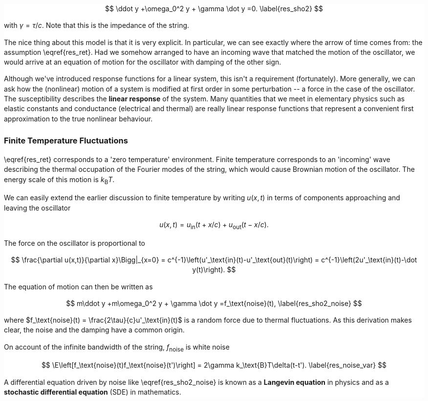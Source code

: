 $$
\ddot y +\omega_0^2 y + \gamma \dot y =0.
\label{res_sho2}
$$

with $\gamma=\tau/c$. Note that this is the impedance of the string.

The nice thing about this model is that it is very explicit. In particular, we can see exactly where the arrow of time comes from: the assumption \eqref{res_ret}. Had we somehow arranged to have an incoming wave that matched the motion of the oscillator, we would arrive at an equation of motion for the oscillator with damping of the other sign.

Although we've introduced response functions for a linear system, this isn't a requirement (fortunately). More generally, we can ask how the (nonlinear) motion of a system is modified at first order in some perturbation -- a force in the case of the oscillator. The susceptibility describes the __linear response__ of the system. Many quantities that we meet in elementary physics such as elastic constants and conductance (electrical and thermal) are really linear response functions that represent a convenient first approximation to the true nonlinear behaviour.


### Finite Temperature Fluctuations

\eqref{res_ret} corresponds to a 'zero temperature' environment. Finite temperature corresponds to an 'incoming' wave describing the thermal occupation of the Fourier modes of the string, which would cause Brownian motion of the oscillator. The energy scale of this motion is $k_\text{B}T$.

We can easily extend the earlier discussion to finite temperature by writing $u(x,t)$ in terms of components approaching and leaving the oscillator

$$
u(x,t) = u_\text{in}(t+x/c) + u_\text{out}(t-x/c).
$$

The force on the oscillator is proportional to

$$
\frac{\partial u(x,t)}{\partial x}\Bigg|_{x=0} = c^{-1}\left(u'_\text{in}(t)-u'_\text{out}(t)\right) = c^{-1}\left(2u'_\text{in}(t)-\dot y(t)\right).
$$

The equation of motion can then be written as

$$
m\ddot y +m\omega_0^2 y + \gamma \dot y =f_\text{noise}(t),
\label{res_sho2_noise}
$$

where $f_\text{noise}(t) = \frac{2\tau}{c}u'_\text{in}(t)$ is a random force due to thermal fluctuations. As this derivation makes clear, the noise and the damping have a common origin.

On account of the infinite bandwidth of the string, $f_\text{noise}$ is white noise

$$
\E\left[f_\text{noise}(t)f_\text{noise}(t')\right] = 2\gamma k_\text{B}T\delta(t-t').
\label{res_noise_var}
$$

A differential equation driven by noise like \eqref{res_sho2_noise} is known as a __Langevin equation__ in physics and as a __stochastic differential equation__ (SDE) in mathematics.
